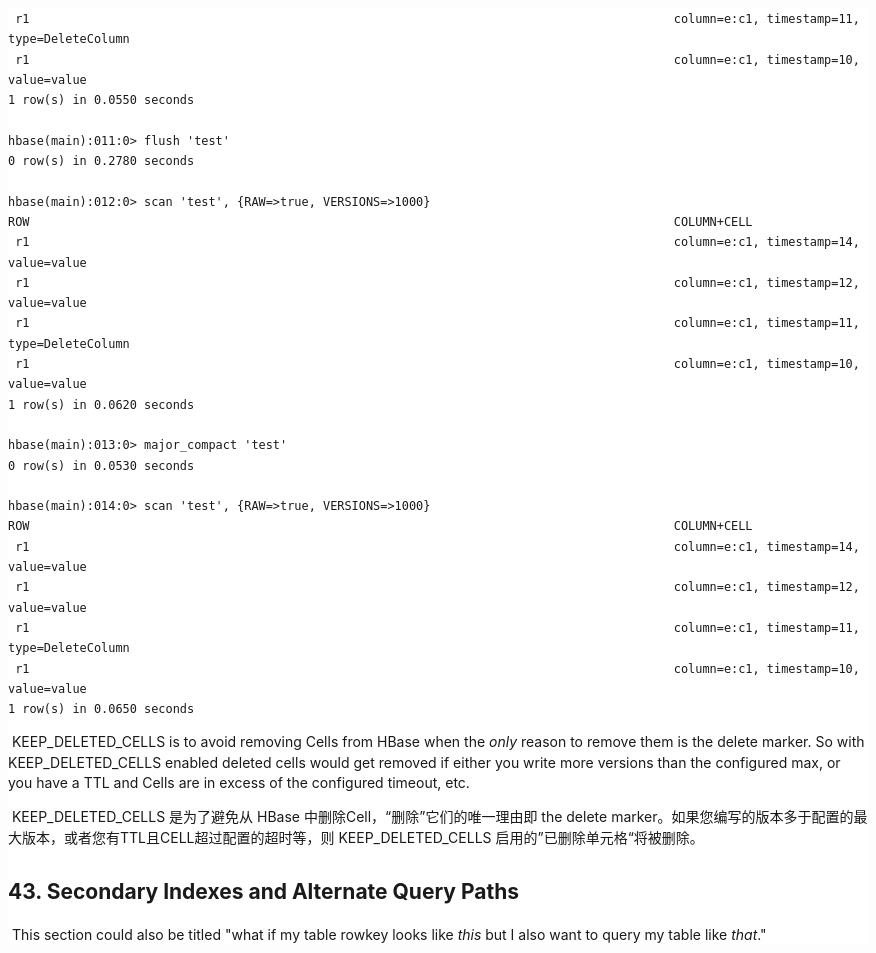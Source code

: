 ```
 r1                                                                                          column=e:c1, timestamp=11, type=DeleteColumn
 r1                                                                                          column=e:c1, timestamp=10, value=value
1 row(s) in 0.0550 seconds

hbase(main):011:0> flush 'test'
0 row(s) in 0.2780 seconds

hbase(main):012:0> scan 'test', {RAW=>true, VERSIONS=>1000}
ROW                                                                                          COLUMN+CELL
 r1                                                                                          column=e:c1, timestamp=14, value=value
 r1                                                                                          column=e:c1, timestamp=12, value=value
 r1                                                                                          column=e:c1, timestamp=11, type=DeleteColumn
 r1                                                                                          column=e:c1, timestamp=10, value=value
1 row(s) in 0.0620 seconds

hbase(main):013:0> major_compact 'test'
0 row(s) in 0.0530 seconds

hbase(main):014:0> scan 'test', {RAW=>true, VERSIONS=>1000}
ROW                                                                                          COLUMN+CELL
 r1                                                                                          column=e:c1, timestamp=14, value=value
 r1                                                                                          column=e:c1, timestamp=12, value=value
 r1                                                                                          column=e:c1, timestamp=11, type=DeleteColumn
 r1                                                                                          column=e:c1, timestamp=10, value=value
1 row(s) in 0.0650 seconds
```

​	KEEP_DELETED_CELLS is to avoid removing Cells from HBase when the *only* reason to remove them is the delete marker. So with KEEP_DELETED_CELLS enabled deleted cells would get removed if either you write more versions than the configured max, or you have a TTL and Cells are in excess of the configured timeout, etc.

​	KEEP_DELETED_CELLS 是为了避免从 HBase 中删除Cell，“删除”它们的唯一理由即 the delete marker。如果您编写的版本多于配置的最大版本，或者您有TTL且CELL超过配置的超时等，则 KEEP_DELETED_CELLS 启用的”已删除单元格“将被删除。

## 43. Secondary Indexes and Alternate Query Paths

​	This section could also be titled "what if my table rowkey looks like *this* but I also want to query my table like *that*." 
